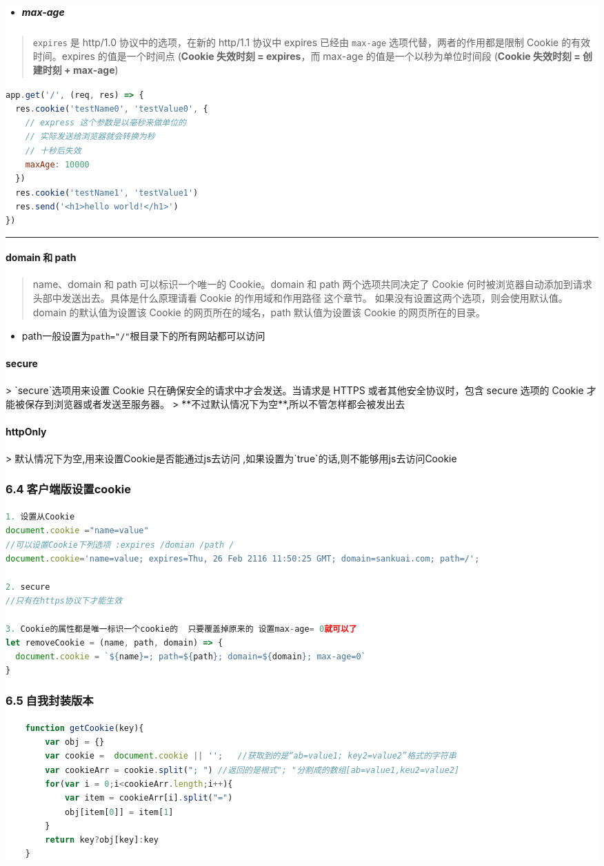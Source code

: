 - <h5>max-age</h5>
> `expires` 是 http/1.0 协议中的选项，在新的 http/1.1 协议中 expires 已经由 `max-age` 选项代替，两者的作用都是限制 Cookie 的有效时间。expires 的值是一个时间点 (**Cookie 失效时刻 = expires**，而 max-age 的值是一个以秒为单位时间段 (**Cookie 失效时刻 = 创建时刻 + max-age**)

```javascript
app.get('/', (req, res) => {
  res.cookie('testName0', 'testValue0', {
    // express 这个参数是以毫秒来做单位的
    // 实际发送给浏览器就会转换为秒
    // 十秒后失效
    maxAge: 10000
  })
  res.cookie('testName1', 'testValue1')
  res.send('<h1>hello world!</h1>')
})

```
----------------

<h4>domain 和 path</h4>

> name、domain 和 path 可以标识一个唯一的 Cookie。domain 和 path 两个选项共同决定了 Cookie 何时被浏览器自动添加到请求头部中发送出去。具体是什么原理请看 Cookie 的作用域和作用路径 这个章节。
如果没有设置这两个选项，则会使用默认值。domain 的默认值为设置该 Cookie 的网页所在的域名，path 默认值为设置该 Cookie 的网页所在的目录。
- path一般设置为`path="/"`根目录下的所有网站都可以访问

<h4>secure</h4>
> `secure`选项用来设置 Cookie 只在确保安全的请求中才会发送。当请求是 HTTPS 或者其他安全协议时，包含 secure 选项的 Cookie 才能被保存到浏览器或者发送至服务器。 
> **不过默认情况下为空**,所以不管怎样都会被发出去

<h4>httpOnly</h4>
> 默认情况下为空,用来设置Cookie是否能通过js去访问 ,如果设置为`true`的话,则不能够用js去访问Cookie

###  6.4 客户端版设置cookie
```javascript
1. 设置从Cookie
document.cookie ="name=value"
//可以设置Cookie下列选项 :expires /domian /path / 
document.cookie='name=value; expires=Thu, 26 Feb 2116 11:50:25 GMT; domain=sankuai.com; path=/';

2. secure
//只有在https协议下才能生效

3. Cookie的属性都是唯一标识一个cookie的  只要覆盖掉原来的 设置max-age= 0就可以了
let removeCookie = (name, path, domain) => {
  document.cookie = `${name}=; path=${path}; domain=${domain}; max-age=0`
}
```
### 6.5 自我封装版本
```js
    function getCookie(key){
        var obj = {}
        var cookie =  document.cookie || '';   //获取到的是“ab=value1; key2=value2”格式的字符串
        var cookieArr = cookie.split("; ") //返回的是根式"; "分割成的数组[ab=value1,keu2=value2]
        for(var i = 0;i<cookieArr.length;i++){
            var item = cookieArr[i].split("=")
            obj[item[0]] = item[1]
        }
        return key?obj[key]:key
    }
```
